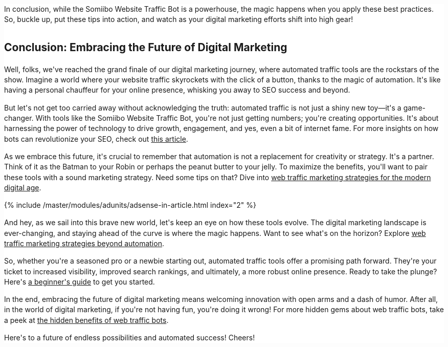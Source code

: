 In conclusion, while the Somiibo Website Traffic Bot is a powerhouse, the magic happens when you apply these best practices. So, buckle up, put these tips into action, and watch as your digital marketing efforts shift into high gear!

## Conclusion: Embracing the Future of Digital Marketing

Well, folks, we've reached the grand finale of our digital marketing journey, where automated traffic tools are the rockstars of the show. Imagine a world where your website traffic skyrockets with the click of a button, thanks to the magic of automation. It's like having a personal chauffeur for your online presence, whisking you away to SEO success and beyond.

But let's not get too carried away without acknowledging the truth: automated traffic is not just a shiny new toy—it's a game-changer. With tools like the Somiibo Website Traffic Bot, you're not just getting numbers; you're creating opportunities. It's about harnessing the power of technology to drive growth, engagement, and yes, even a bit of internet fame. For more insights on how bots can revolutionize your SEO, check out [this article](https://webtrafficbot.com/blog/the-science-of-web-traffic-how-bots-can-revolutionize-your-seo).

As we embrace this future, it's crucial to remember that automation is not a replacement for creativity or strategy. It's a partner. Think of it as the Batman to your Robin or perhaps the peanut butter to your jelly. To maximize the benefits, you'll want to pair these tools with a sound marketing strategy. Need some tips on that? Dive into [web traffic marketing strategies for the modern digital age](https://webtrafficbot.com/blog/web-traffic-marketing-strategies-for-the-modern-digital-age).

{% include /master/modules/adunits/adsense-in-article.html index="2" %}

And hey, as we sail into this brave new world, let's keep an eye on how these tools evolve. The digital marketing landscape is ever-changing, and staying ahead of the curve is where the magic happens. Want to see what's on the horizon? Explore [web traffic marketing strategies beyond automation](https://webtrafficbot.com/blog/web-traffic-marketing-strategies-beyond-automation).

So, whether you're a seasoned pro or a newbie starting out, automated traffic tools offer a promising path forward. They're your ticket to increased visibility, improved search rankings, and ultimately, a more robust online presence. Ready to take the plunge? Here's [a beginner's guide](https://webtrafficbot.com/blog/harnessing-the-power-of-automated-traffic-a-guide-for-beginners) to get you started.

In the end, embracing the future of digital marketing means welcoming innovation with open arms and a dash of humor. After all, in the world of digital marketing, if you're not having fun, you're doing it wrong! For more hidden gems about web traffic bots, take a peek at [the hidden benefits of web traffic bots](https://webtrafficbot.com/blog/the-hidden-benefits-of-web-traffic-bots-more-than-just-numbers).

Here's to a future of endless possibilities and automated success! Cheers!
